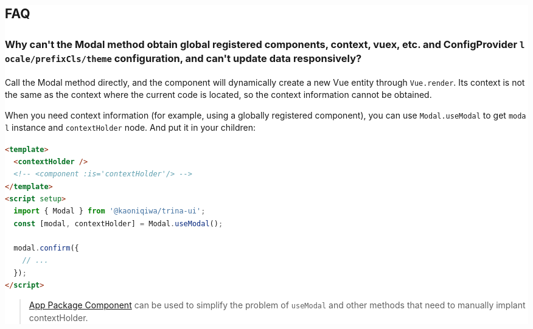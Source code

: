 ## FAQ

### Why can't the Modal method obtain global registered components, context, vuex, etc. and ConfigProvider `locale/prefixCls/theme` configuration, and can't update data responsively?

Call the Modal method directly, and the component will dynamically create a new Vue entity through `Vue.render`. Its context is not the same as the context where the current code is located, so the context information cannot be obtained.

When you need context information (for example, using a globally registered component), you can use `Modal.useModal` to get `modal` instance and `contextHolder` node. And put it in your children:

```html
<template>
  <contextHolder />
  <!-- <component :is='contextHolder'/> -->
</template>
<script setup>
  import { Modal } from '@kaoniqiwa/trina-ui';
  const [modal, contextHolder] = Modal.useModal();

  modal.confirm({
    // ...
  });
</script>
```

> [App Package Component](/components/app) can be used to simplify the problem of `useModal` and other methods that need to manually implant contextHolder.
